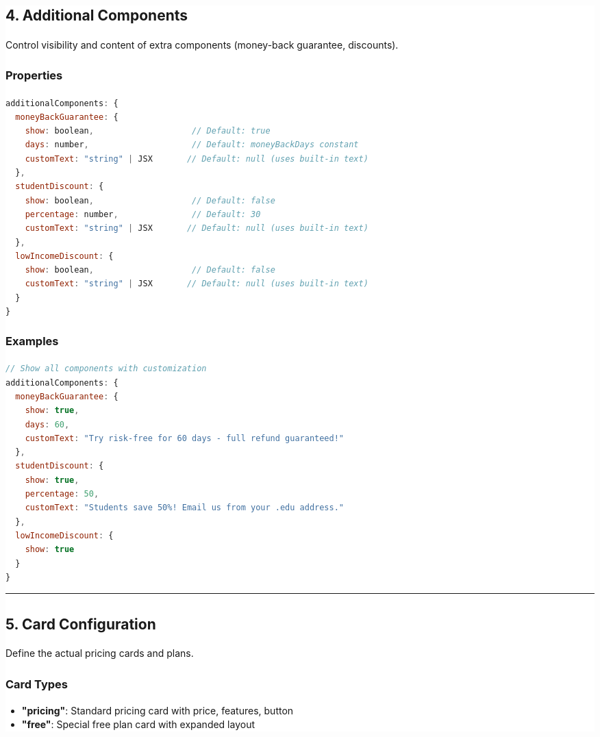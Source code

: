 
## 4. Additional Components

Control visibility and content of extra components (money-back guarantee, discounts).

### Properties
```js
additionalComponents: {
  moneyBackGuarantee: {
    show: boolean,                    // Default: true
    days: number,                     // Default: moneyBackDays constant
    customText: "string" | JSX       // Default: null (uses built-in text)
  },
  studentDiscount: {
    show: boolean,                    // Default: false
    percentage: number,               // Default: 30
    customText: "string" | JSX       // Default: null (uses built-in text)
  },
  lowIncomeDiscount: {
    show: boolean,                    // Default: false
    customText: "string" | JSX       // Default: null (uses built-in text)
  }
}
```

### Examples
```js
// Show all components with customization
additionalComponents: {
  moneyBackGuarantee: {
    show: true,
    days: 60,
    customText: "Try risk-free for 60 days - full refund guaranteed!"
  },
  studentDiscount: {
    show: true,
    percentage: 50,
    customText: "Students save 50%! Email us from your .edu address."
  },
  lowIncomeDiscount: {
    show: true
  }
}
```

---

## 5. Card Configuration

Define the actual pricing cards and plans.

### Card Types
- **"pricing"**: Standard pricing card with price, features, button
- **"free"**: Special free plan card with expanded layout
